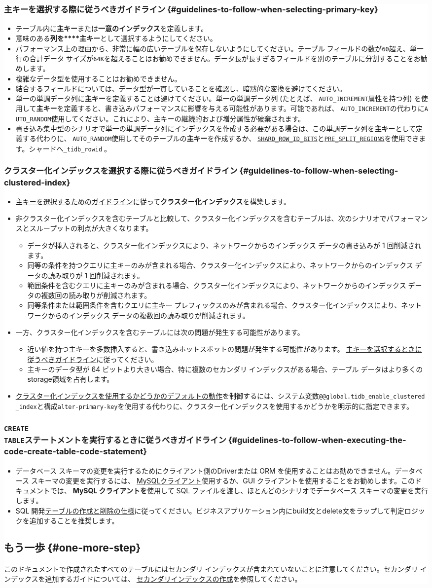 ### 主キーを選択する際に従うべきガイドライン {#guidelines-to-follow-when-selecting-primary-key}

-   テーブル内に**主キー**または**一意のインデックス**を定義します。
-   意味のある**列を****主キー**として選択するようにしてください。
-   パフォーマンス上の理由から、非常に幅の広いテーブルを保存しないようにしてください。テーブル フィールドの数が`60`超え、単一行の合計データ サイズが`64K`を超えることはお勧めできません。データ長が長すぎるフィールドを別のテーブルに分割することをお勧めします。
-   複雑なデータ型を使用することはお勧めできません。
-   結合するフィールドについては、データ型が一貫していることを確認し、暗黙的な変換を避けてください。
-   単一の単調データ列に**主キー**を定義することは避けてください。単一の単調データ列 (たとえば、 `AUTO_INCREMENT`属性を持つ列) を使用して**主キー**を定義すると、書き込みパフォーマンスに影響を与える可能性があります。可能であれば、 `AUTO_INCREMENT`の代わりに`AUTO_RANDOM`使用してください。これにより、主キーの継続的および増分属性が破棄されます。
-   書き込み集中型のシナリオで単一の単調データ列にインデックスを作成する必要がある場合は、この単調データ列を**主キー**として定義する代わりに、 `AUTO_RANDOM`使用してそのテーブルの**主キー**を作成するか、 [<a href="/shard-row-id-bits.md">`SHARD_ROW_ID_BITS`</a>](/shard-row-id-bits.md)と[<a href="/sql-statements/sql-statement-split-region.md#pre_split_regions">`PRE_SPLIT_REGIONS`</a>](/sql-statements/sql-statement-split-region.md#pre_split_regions)を使用できます。シャードへ`_tidb_rowid` 。

### クラスター化インデックスを選択する際に従うべきガイドライン {#guidelines-to-follow-when-selecting-clustered-index}

-   [<a href="#guidelines-to-follow-when-selecting-primary-key">主キーを選択するためのガイドライン</a>](#guidelines-to-follow-when-selecting-primary-key)に従って**クラスター化インデックス**を構築します。

-   非クラスター化インデックスを含むテーブルと比較して、クラスター化インデックスを含むテーブルは、次のシナリオでパフォーマンスとスループットの利点が大きくなります。
    -   データが挿入されると、クラスター化インデックスにより、ネットワークからのインデックス データの書き込みが 1 回削減されます。
    -   同等の条件を持つクエリに主キーのみが含まれる場合、クラスター化インデックスにより、ネットワークからのインデックス データの読み取りが 1 回削減されます。
    -   範囲条件を含むクエリに主キーのみが含まれる場合、クラスター化インデックスにより、ネットワークからのインデックス データの複数回の読み取りが削減されます。
    -   同等条件または範囲条件を含むクエリに主キー プレフィックスのみが含まれる場合、クラスター化インデックスにより、ネットワークからのインデックス データの複数回の読み取りが削減されます。

-   一方、クラスター化インデックスを含むテーブルには次の問題が発生する可能性があります。
    -   近い値を持つ主キーを多数挿入すると、書き込みホットスポットの問題が発生する可能性があります。 [<a href="#guidelines-to-follow-when-selecting-primary-key">主キーを選択するときに従うべきガイドライン</a>](#guidelines-to-follow-when-selecting-primary-key)に従ってください。
    -   主キーのデータ型が 64 ビットより大きい場合、特に複数のセカンダリ インデックスがある場合、テーブル データはより多くのstorage領域を占有します。

-   [<a href="/clustered-indexes.md#create-a-table-with-clustered-indexes">クラスター化インデックスを使用するかどうかのデフォルトの動作</a>](/clustered-indexes.md#create-a-table-with-clustered-indexes)を制御するには、システム変数`@@global.tidb_enable_clustered_index`と構成`alter-primary-key`を使用する代わりに、クラスター化インデックスを使用するかどうかを明示的に指定できます。

### <code>CREATE TABLE</code>ステートメントを実行するときに従うべきガイドライン {#guidelines-to-follow-when-executing-the-code-create-table-code-statement}

-   データベース スキーマの変更を実行するためにクライアント側のDriverまたは ORM を使用することはお勧めできません。データベース スキーマの変更を実行するには、 [<a href="https://dev.mysql.com/doc/refman/8.0/en/mysql.html">MySQLクライアント</a>](https://dev.mysql.com/doc/refman/8.0/en/mysql.html)使用するか、GUI クライアントを使用することをお勧めします。このドキュメントでは、 **MySQL クライアントを**使用して SQL ファイルを渡し、ほとんどのシナリオでデータベース スキーマの変更を実行します。
-   SQL 開発[<a href="/develop/dev-guide-sql-development-specification.md#create-and-delete-tables">テーブルの作成と削除の仕様</a>](/develop/dev-guide-sql-development-specification.md#create-and-delete-tables)に従ってください。ビジネスアプリケーション内にbuild文とdelete文をラップして判定ロジックを追加することを推奨します。

## もう一歩 {#one-more-step}

このドキュメントで作成されたすべてのテーブルにはセカンダリ インデックスが含まれていないことに注意してください。セカンダリ インデックスを追加するガイドについては、 [<a href="/develop/dev-guide-create-secondary-indexes.md">セカンダリインデックスの作成</a>](/develop/dev-guide-create-secondary-indexes.md)を参照してください。
